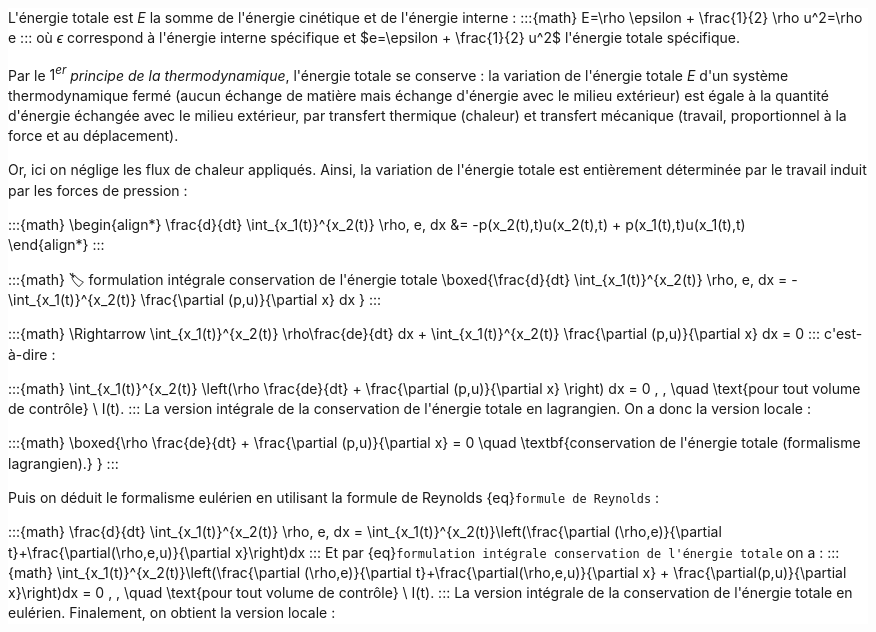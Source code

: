 L'énergie totale est $E$ la somme de l'énergie cinétique et de l'énergie interne : 
:::{math}
E=\rho \epsilon + \frac{1}{2} \rho u^2=\rho e
:::
où $\epsilon$ correspond à l'énergie interne spécifique et $e=\epsilon + \frac{1}{2} u^2$ l'énergie totale spécifique. 

Par le $1^{er}$ *principe de la thermodynamique*, l'énergie totale se conserve : la variation de l'énergie totale $E$ d'un système thermodynamique fermé (aucun échange de matière mais échange d'énergie avec le milieu extérieur) est égale à la quantité d'énergie échangée avec le milieu extérieur, par transfert thermique (chaleur) et transfert mécanique (travail, proportionnel à la force et au déplacement).

Or, ici on néglige les flux de chaleur appliqués. Ainsi, la variation de l'énergie totale est entièrement déterminée par le travail induit par les forces de pression : 

:::{math}
\begin{align*}
\frac{d}{dt} \int_{x_1(t)}^{x_2(t)} \rho\, e\, dx &= -p(x_2(t),t)u(x_2(t),t) + p(x_1(t),t)u(x_1(t),t)  
\end{align*} 
:::

:::{math}
:label: formulation intégrale conservation de l'énergie totale
 \boxed{\frac{d}{dt} \int_{x_1(t)}^{x_2(t)} \rho\, e\, dx = -\int_{x_1(t)}^{x_2(t)} \frac{\partial (p\,u)}{\partial x} dx } 
:::

:::{math}
\Rightarrow  \int_{x_1(t)}^{x_2(t)} \rho\frac{de}{dt} dx + \int_{x_1(t)}^{x_2(t)} \frac{\partial (p\,u)}{\partial x} dx = 0
:::
c'est-à-dire : 

:::{math}
\int_{x_1(t)}^{x_2(t)} \left(\rho \frac{de}{dt} + \frac{\partial (p\,u)}{\partial x} \right) dx = 0 \, , \quad \text{pour tout volume de contrôle} \ I(t).
:::
La version intégrale de la conservation de l'énergie totale en lagrangien.
On a donc la version locale : 


:::{math}
\boxed{\rho \frac{de}{dt} + \frac{\partial (p\,u)}{\partial x} = 0 \quad \textbf{conservation de l'énergie totale (formalisme lagrangien).} }
:::


Puis on déduit le formalisme eulérien en utilisant la formule de Reynolds {eq}`formule de Reynolds` :

:::{math}
\frac{d}{dt} \int_{x_1(t)}^{x_2(t)} \rho\, e\, dx = \int_{x_1(t)}^{x_2(t)}\left(\frac{\partial (\rho\,e)}{\partial t}+\frac{\partial(\rho\,e\,u)}{\partial x}\right)dx
:::
Et par {eq}`formulation intégrale conservation de l'énergie totale` on a : 
:::{math}
\int_{x_1(t)}^{x_2(t)}\left(\frac{\partial (\rho\,e)}{\partial t}+\frac{\partial(\rho\,e\,u)}{\partial x} + \frac{\partial(p\,u)}{\partial x}\right)dx = 0 \, , \quad \text{pour tout volume de contrôle} \ I(t).
:::
La version intégrale de la conservation de l'énergie totale en eulérien.
Finalement, on obtient la version locale :
